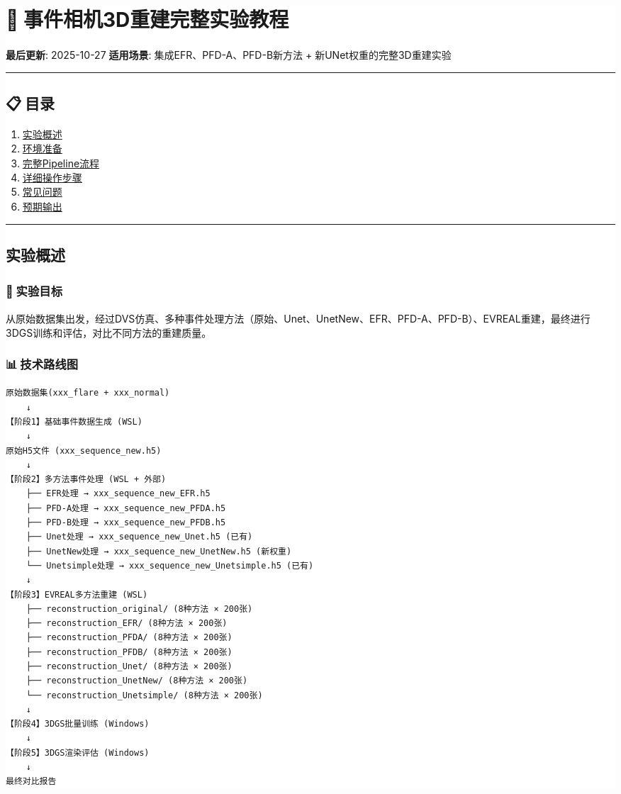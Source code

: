 # 🚀 事件相机3D重建完整实验教程

**最后更新**: 2025-10-27
**适用场景**: 集成EFR、PFD-A、PFD-B新方法 + 新UNet权重的完整3D重建实验

---

## 📋 目录

1. [实验概述](#实验概述)
2. [环境准备](#环境准备)
3. [完整Pipeline流程](#完整pipeline流程)
4. [详细操作步骤](#详细操作步骤)
5. [常见问题](#常见问题)
6. [预期输出](#预期输出)

---

## 实验概述

### 🎯 实验目标
从原始数据集出发，经过DVS仿真、多种事件处理方法（原始、Unet、UnetNew、EFR、PFD-A、PFD-B）、EVREAL重建，最终进行3DGS训练和评估，对比不同方法的重建质量。

### 📊 技术路线图
```
原始数据集(xxx_flare + xxx_normal)
    ↓
【阶段1】基础事件数据生成 (WSL)
    ↓
原始H5文件 (xxx_sequence_new.h5)
    ↓
【阶段2】多方法事件处理 (WSL + 外部)
    ├── EFR处理 → xxx_sequence_new_EFR.h5
    ├── PFD-A处理 → xxx_sequence_new_PFDA.h5
    ├── PFD-B处理 → xxx_sequence_new_PFDB.h5
    ├── Unet处理 → xxx_sequence_new_Unet.h5 (已有)
    ├── UnetNew处理 → xxx_sequence_new_UnetNew.h5 (新权重)
    └── Unetsimple处理 → xxx_sequence_new_Unetsimple.h5 (已有)
    ↓
【阶段3】EVREAL多方法重建 (WSL)
    ├── reconstruction_original/ (8种方法 × 200张)
    ├── reconstruction_EFR/ (8种方法 × 200张)
    ├── reconstruction_PFDA/ (8种方法 × 200张)
    ├── reconstruction_PFDB/ (8种方法 × 200张)
    ├── reconstruction_Unet/ (8种方法 × 200张)
    ├── reconstruction_UnetNew/ (8种方法 × 200张)
    └── reconstruction_Unetsimple/ (8种方法 × 200张)
    ↓
【阶段4】3DGS批量训练 (Windows)
    ↓
【阶段5】3DGS渲染评估 (Windows)
    ↓
最终对比报告
```
